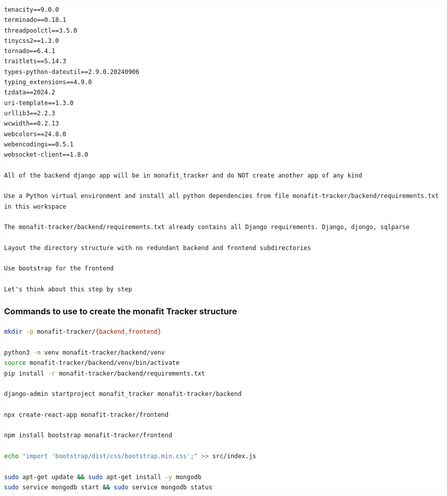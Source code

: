 ```text
tenacity==9.0.0
terminado==0.18.1
threadpoolctl==3.5.0
tinycss2==1.3.0
tornado==6.4.1
traitlets==5.14.3
types-python-dateutil==2.9.0.20240906
typing_extensions==4.9.0
tzdata==2024.2
uri-template==1.3.0
urllib3==2.2.3
wcwidth==0.2.13
webcolors==24.8.0
webencodings==0.5.1
websocket-client==1.8.0

All of the backend django app will be in monafit_tracker and do NOT create another app of any kind

Use a Python virtual environment and install all python dependencies from file monafit-tracker/backend/requirements.txt in this workspace

The monafit-tracker/backend/requirements.txt already contains all Django requirements. Django, djongo, sqlparse

Layout the directory structure with no redundant backend and frontend subdirectories

Use bootstrap for the frontend

Let's think about this step by step
```

### Commands to use to create the monafit Tracker structure

```bash
mkdir -p monafit-tracker/{backend,frontend}

python3 -m venv monafit-tracker/backend/venv
source monafit-tracker/backend/venv/bin/activate
pip install -r monafit-tracker/backend/requirements.txt

django-admin startproject monafit_tracker monafit-tracker/backend

npx create-react-app monafit-tracker/frontend

npm install bootstrap monafit-tracker/frontend

echo "import 'bootstrap/dist/css/bootstrap.min.css';" >> src/index.js

sudo apt-get update && sudo apt-get install -y mongodb
sudo service mongodb start && sudo service mongodb status
```

